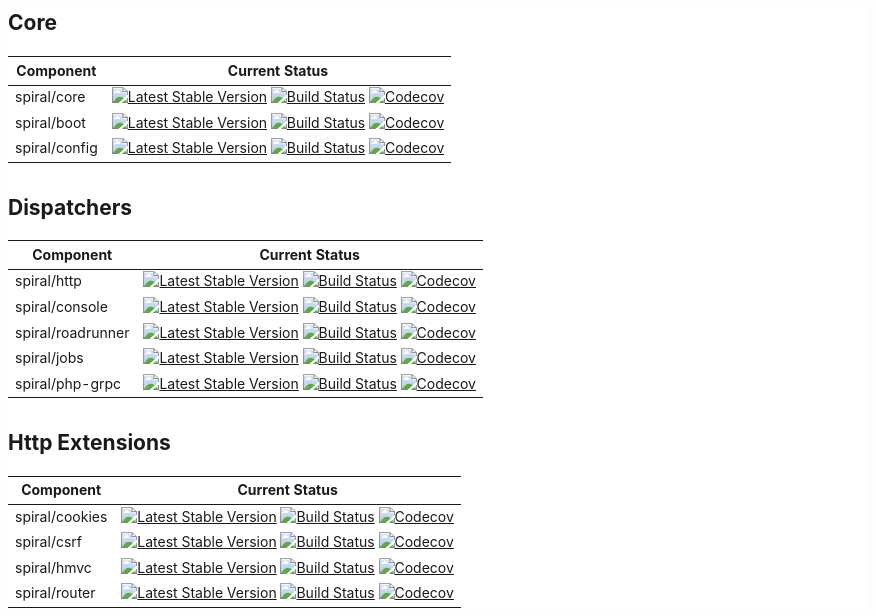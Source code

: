## Core
| Component | Current Status        
| ---       | ---
spiral/core | [![Latest Stable Version](https://poser.pugx.org/spiral/core/version)](https://packagist.org/packages/spiral/core) [![Build Status](https://travis-ci.org/spiral/core.svg?branch=master)](https://travis-ci.org/spiral/core) [![Codecov](https://codecov.io/gh/spiral/core/branch/master/graph/badge.svg)](https://codecov.io/gh/spiral/core/)
spiral/boot | [![Latest Stable Version](https://poser.pugx.org/spiral/boot/version)](https://packagist.org/packages/spiral/boot) [![Build Status](https://travis-ci.org/spiral/boot.svg?branch=master)](https://travis-ci.org/spiral/boot) [![Codecov](https://codecov.io/gh/spiral/boot/branch/master/graph/badge.svg)](https://codecov.io/gh/spiral/boot/)
spiral/config | [![Latest Stable Version](https://poser.pugx.org/spiral/config/version)](https://packagist.org/packages/spiral/config) [![Build Status](https://travis-ci.org/spiral/config.svg?branch=master)](https://travis-ci.org/spiral/config) [![Codecov](https://codecov.io/gh/spiral/config/branch/master/graph/badge.svg)](https://codecov.io/gh/spiral/config/)

## Dispatchers
| Component | Current Status        
| ---       | ---
spiral/http | [![Latest Stable Version](https://poser.pugx.org/spiral/http/version)](https://packagist.org/packages/spiral/http) [![Build Status](https://travis-ci.org/spiral/http.svg?branch=master)](https://travis-ci.org/spiral/http) [![Codecov](https://codecov.io/gh/spiral/http/branch/master/graph/badge.svg)](https://codecov.io/gh/spiral/http/)
spiral/console | [![Latest Stable Version](https://poser.pugx.org/spiral/console/version)](https://packagist.org/packages/spiral/console) [![Build Status](https://travis-ci.org/spiral/console.svg?branch=master)](https://travis-ci.org/spiral/console) [![Codecov](https://codecov.io/gh/spiral/console/branch/master/graph/badge.svg)](https://codecov.io/gh/spiral/console/)
spiral/roadrunner | [![Latest Stable Version](https://poser.pugx.org/spiral/roadrunner/version)](https://packagist.org/packages/spiral/roadrunner) [![Build Status](https://travis-ci.org/spiral/roadrunner.svg?branch=master)](https://travis-ci.org/spiral/roadrunner) [![Codecov](https://codecov.io/gh/spiral/roadrunner/branch/master/graph/badge.svg)](https://codecov.io/gh/spiral/roadrunner/)
spiral/jobs | [![Latest Stable Version](https://poser.pugx.org/spiral/jobs/version)](https://packagist.org/packages/spiral/jobs) [![Build Status](https://travis-ci.org/spiral/jobs.svg?branch=master)](https://travis-ci.org/spiral/jobs) [![Codecov](https://codecov.io/gh/spiral/jobs/branch/master/graph/badge.svg)](https://codecov.io/gh/spiral/jobs/)
spiral/php-grpc | [![Latest Stable Version](https://poser.pugx.org/spiral/php-grpc/version)](https://packagist.org/packages/spiral/php-grpc) [![Build Status](https://travis-ci.org/spiral/php-grpc.svg?branch=master)](https://travis-ci.org/spiral/php-grpc) [![Codecov](https://codecov.io/gh/spiral/php-grpc/branch/master/graph/badge.svg)](https://codecov.io/gh/spiral/php-grpc/)

## Http Extensions
| Component | Current Status        
| ---       | ---
spiral/cookies | [![Latest Stable Version](https://poser.pugx.org/spiral/cookies/version)](https://packagist.org/packages/spiral/cookies) [![Build Status](https://travis-ci.org/spiral/cookies.svg?branch=master)](https://travis-ci.org/spiral/cookies) [![Codecov](https://codecov.io/gh/spiral/cookies/branch/master/graph/badge.svg)](https://codecov.io/gh/spiral/cookies/)
spiral/csrf | [![Latest Stable Version](https://poser.pugx.org/spiral/csrf/version)](https://packagist.org/packages/spiral/csrf) [![Build Status](https://travis-ci.org/spiral/csrf.svg?branch=master)](https://travis-ci.org/spiral/csrf) [![Codecov](https://codecov.io/gh/spiral/csrf/branch/master/graph/badge.svg)](https://codecov.io/gh/spiral/csrf/)
spiral/hmvc | [![Latest Stable Version](https://poser.pugx.org/spiral/hmvc/version)](https://packagist.org/packages/spiral/hmvc) [![Build Status](https://travis-ci.org/spiral/hmvc.svg?branch=master)](https://travis-ci.org/spiral/hmvc) [![Codecov](https://codecov.io/gh/spiral/hmvc/branch/master/graph/badge.svg)](https://codecov.io/gh/spiral/hmvc/)
spiral/router | [![Latest Stable Version](https://poser.pugx.org/spiral/router/version)](https://packagist.org/packages/spiral/router) [![Build Status](https://travis-ci.org/spiral/router.svg?branch=master)](https://travis-ci.org/spiral/router) [![Codecov](https://codecov.io/gh/spiral/router/branch/master/graph/badge.svg)](https://codecov.io/gh/spiral/router/)